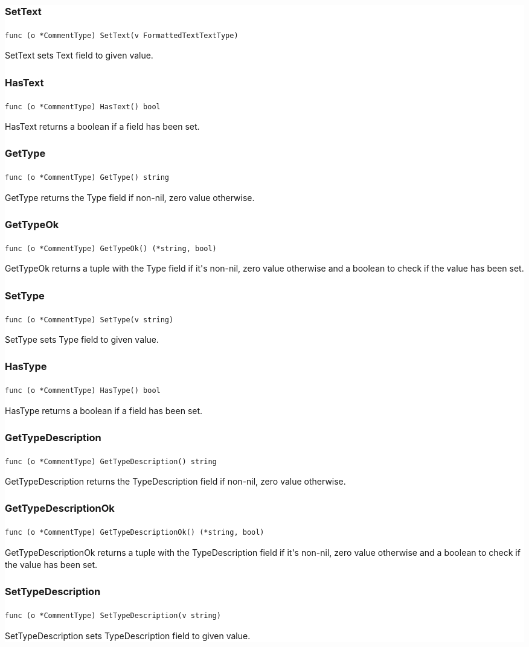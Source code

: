 ### SetText

`func (o *CommentType) SetText(v FormattedTextTextType)`

SetText sets Text field to given value.

### HasText

`func (o *CommentType) HasText() bool`

HasText returns a boolean if a field has been set.

### GetType

`func (o *CommentType) GetType() string`

GetType returns the Type field if non-nil, zero value otherwise.

### GetTypeOk

`func (o *CommentType) GetTypeOk() (*string, bool)`

GetTypeOk returns a tuple with the Type field if it's non-nil, zero value otherwise
and a boolean to check if the value has been set.

### SetType

`func (o *CommentType) SetType(v string)`

SetType sets Type field to given value.

### HasType

`func (o *CommentType) HasType() bool`

HasType returns a boolean if a field has been set.

### GetTypeDescription

`func (o *CommentType) GetTypeDescription() string`

GetTypeDescription returns the TypeDescription field if non-nil, zero value otherwise.

### GetTypeDescriptionOk

`func (o *CommentType) GetTypeDescriptionOk() (*string, bool)`

GetTypeDescriptionOk returns a tuple with the TypeDescription field if it's non-nil, zero value otherwise
and a boolean to check if the value has been set.

### SetTypeDescription

`func (o *CommentType) SetTypeDescription(v string)`

SetTypeDescription sets TypeDescription field to given value.
